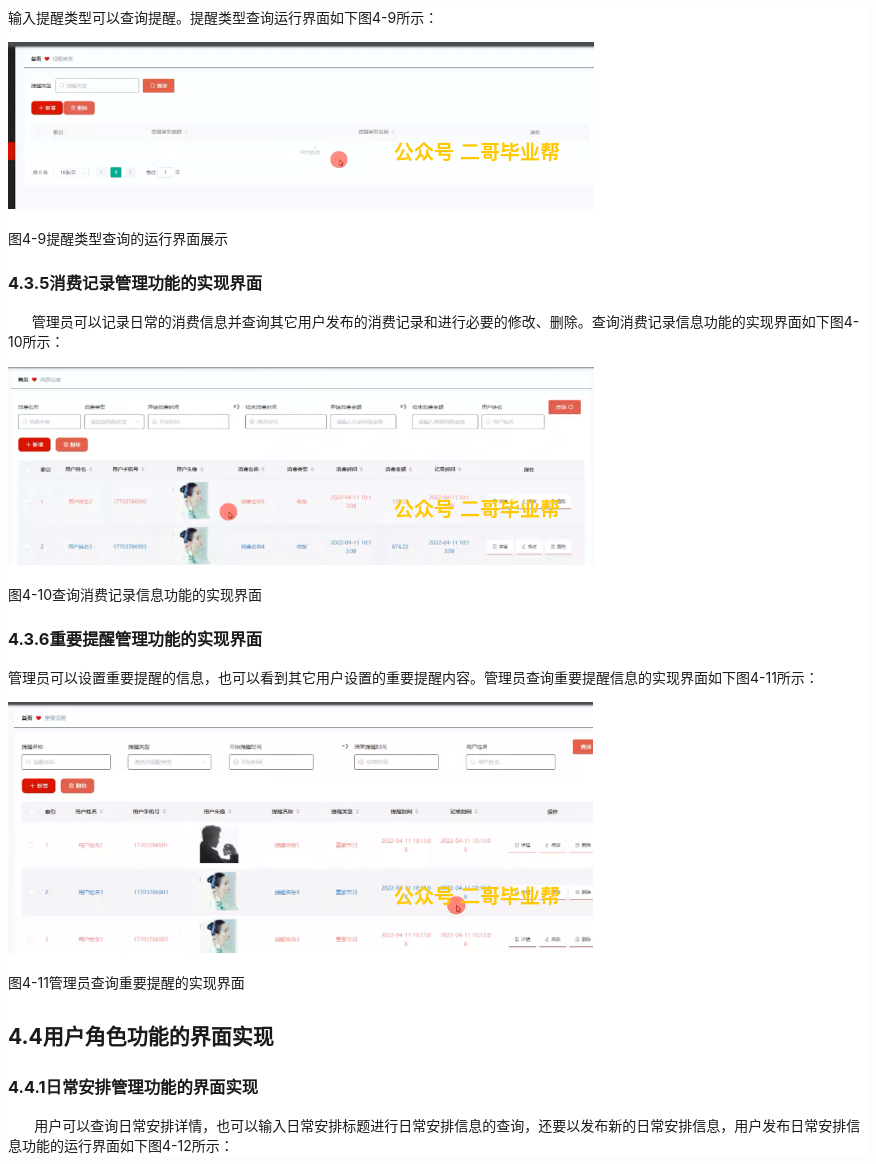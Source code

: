 输入提醒类型可以查询提醒。提醒类型查询运行界面如下图4-9所示：

![](/images/0700ssm/ssm718/blog.028.png)

图4-9提醒类型查询的运行界面展示
### 4.3.5消费记录管理功能的实现界面
`　　`管理员可以记录日常的消费信息并查询其它用户发布的消费记录和进行必要的修改、删除。查询消费记录信息功能的实现界面如下图4-10所示：

![](/images/0700ssm/ssm718/blog.029.png)

图4-10查询消费记录信息功能的实现界面
### 4.3.6重要提醒管理功能的实现界面
管理员可以设置重要提醒的信息，也可以看到其它用户设置的重要提醒内容。管理员查询重要提醒信息的实现界面如下图4-11所示：

![](/images/0700ssm/ssm718/blog.030.png)

图4-11管理员查询重要提醒的实现界面
## 4.4用户角色功能的界面实现
### 4.4.1日常安排管理功能的界面实现
`  　`用户可以查询日常安排详情，也可以输入日常安排标题进行日常安排信息的查询，还要以发布新的日常安排信息，用户发布日常安排信息功能的运行界面如下图4-12所示：
